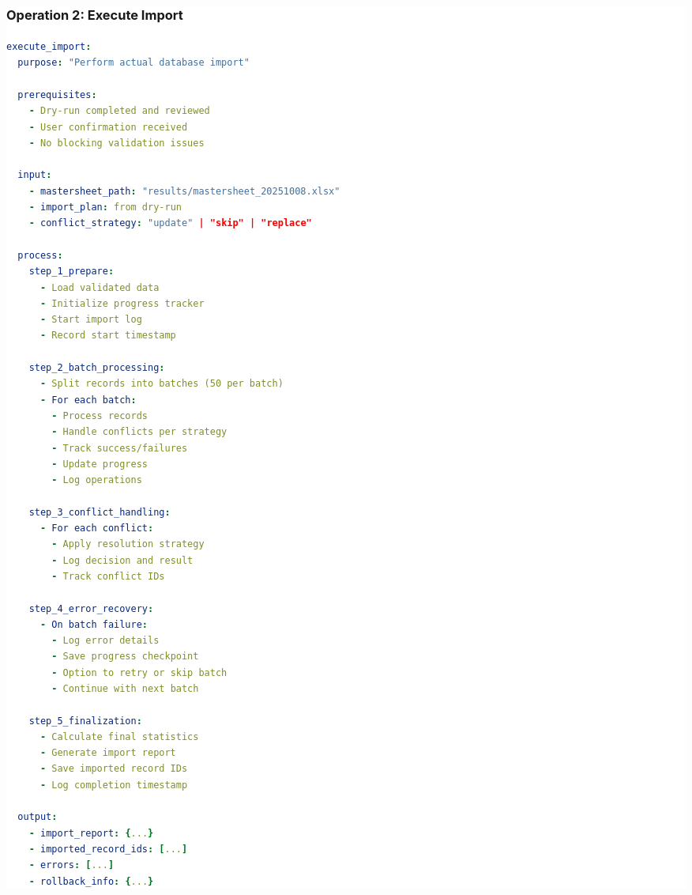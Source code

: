 ### Operation 2: Execute Import

```yaml
execute_import:
  purpose: "Perform actual database import"

  prerequisites:
    - Dry-run completed and reviewed
    - User confirmation received
    - No blocking validation issues

  input:
    - mastersheet_path: "results/mastersheet_20251008.xlsx"
    - import_plan: from dry-run
    - conflict_strategy: "update" | "skip" | "replace"

  process:
    step_1_prepare:
      - Load validated data
      - Initialize progress tracker
      - Start import log
      - Record start timestamp

    step_2_batch_processing:
      - Split records into batches (50 per batch)
      - For each batch:
        - Process records
        - Handle conflicts per strategy
        - Track success/failures
        - Update progress
        - Log operations

    step_3_conflict_handling:
      - For each conflict:
        - Apply resolution strategy
        - Log decision and result
        - Track conflict IDs

    step_4_error_recovery:
      - On batch failure:
        - Log error details
        - Save progress checkpoint
        - Option to retry or skip batch
        - Continue with next batch

    step_5_finalization:
      - Calculate final statistics
      - Generate import report
      - Save imported record IDs
      - Log completion timestamp

  output:
    - import_report: {...}
    - imported_record_ids: [...]
    - errors: [...]
    - rollback_info: {...}
```
